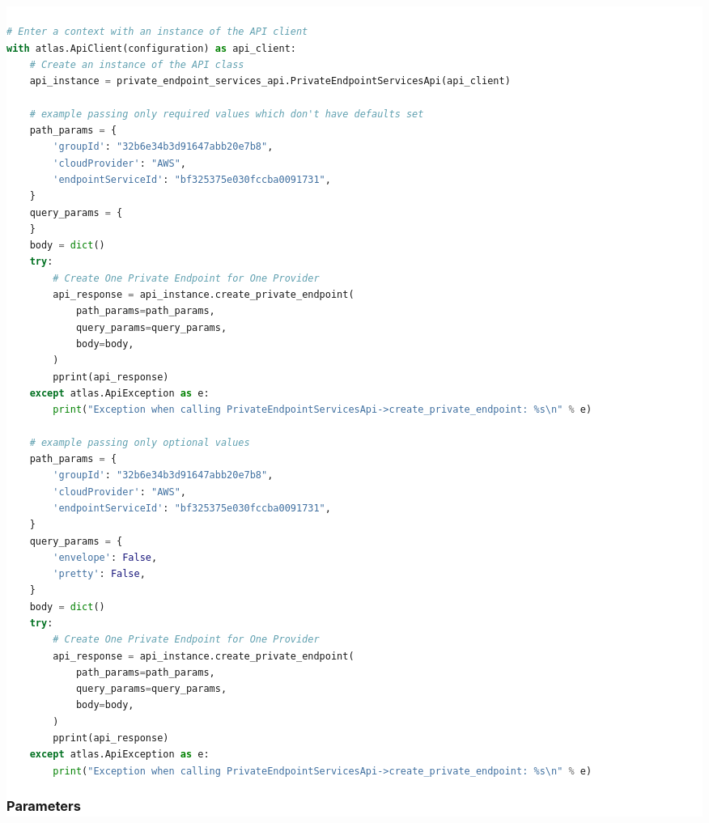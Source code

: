 ```python

# Enter a context with an instance of the API client
with atlas.ApiClient(configuration) as api_client:
    # Create an instance of the API class
    api_instance = private_endpoint_services_api.PrivateEndpointServicesApi(api_client)

    # example passing only required values which don't have defaults set
    path_params = {
        'groupId': "32b6e34b3d91647abb20e7b8",
        'cloudProvider': "AWS",
        'endpointServiceId': "bf325375e030fccba0091731",
    }
    query_params = {
    }
    body = dict()
    try:
        # Create One Private Endpoint for One Provider
        api_response = api_instance.create_private_endpoint(
            path_params=path_params,
            query_params=query_params,
            body=body,
        )
        pprint(api_response)
    except atlas.ApiException as e:
        print("Exception when calling PrivateEndpointServicesApi->create_private_endpoint: %s\n" % e)

    # example passing only optional values
    path_params = {
        'groupId': "32b6e34b3d91647abb20e7b8",
        'cloudProvider': "AWS",
        'endpointServiceId': "bf325375e030fccba0091731",
    }
    query_params = {
        'envelope': False,
        'pretty': False,
    }
    body = dict()
    try:
        # Create One Private Endpoint for One Provider
        api_response = api_instance.create_private_endpoint(
            path_params=path_params,
            query_params=query_params,
            body=body,
        )
        pprint(api_response)
    except atlas.ApiException as e:
        print("Exception when calling PrivateEndpointServicesApi->create_private_endpoint: %s\n" % e)
```
### Parameters
